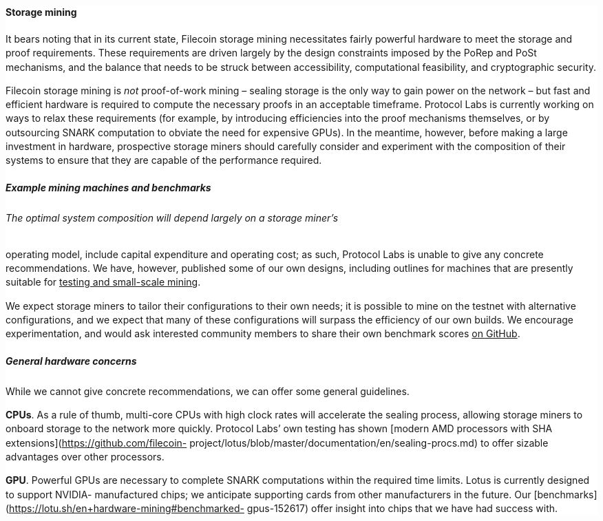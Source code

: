 #### Storage mining

It bears noting that in its current state, Filecoin storage mining
necessitates fairly powerful hardware to meet the storage and proof
requirements. These requirements are driven largely by the design constraints
imposed by the PoRep and PoSt mechanisms, and the balance that needs to be
struck between accessibility, computational feasibility, and cryptographic
security.

Filecoin storage mining is _not_ proof-of-work mining – sealing storage is the
only way to gain power on the network – but fast and efficient hardware is
required to compute the necessary proofs in an acceptable timeframe. Protocol
Labs is currently working on ways to relax these requirements (for example, by
introducing efficiencies into the proof mechanisms themselves, or by
outsourcing SNARK computation to obviate the need for expensive GPUs). In the
meantime, however, before making a large investment in hardware, prospective
storage miners should carefully consider and experiment with the composition
of their systems to ensure that they are capable of the performance required.

##### Example mining machines and benchmarks

###### The optimal system composition will depend largely on a storage miner’s
operating model, include capital expenditure and operating cost; as such,
Protocol Labs is unable to give any concrete recommendations. We have,
however, published some of our own designs, including outlines for machines
that are presently suitable for [testing and small-scale
mining](https://pcpartpicker.com/user/tperson/saved/H2BskL).

We expect storage miners to tailor their configurations to their own needs; it
is possible to mine on the testnet with alternative configurations, and we
expect that many of these configurations will surpass the efficiency of our
own builds. We encourage experimentation, and would ask interested community
members to share their own benchmark scores [on
GitHub](https://github.com/filecoin-project/benchmarks).

##### General hardware concerns

While we cannot give concrete recommendations, we can offer some general
guidelines.

**CPUs**. As a rule of thumb, multi-core CPUs with high clock rates will
accelerate the sealing process, allowing storage miners to onboard storage to
the network more quickly. Protocol Labs’ own testing has shown [modern AMD
processors with SHA extensions](https://github.com/filecoin-
project/lotus/blob/master/documentation/en/sealing-procs.md) to offer sizable
advantages over other processors.

**GPU**. Powerful GPUs are necessary to complete SNARK computations within the
required time limits. Lotus is currently designed to support NVIDIA-
manufactured chips; we anticipate supporting cards from other manufacturers in
the future. Our [benchmarks](https://lotu.sh/en+hardware-mining#benchmarked-
gpus-152617) offer insight into chips that we have had success with.
